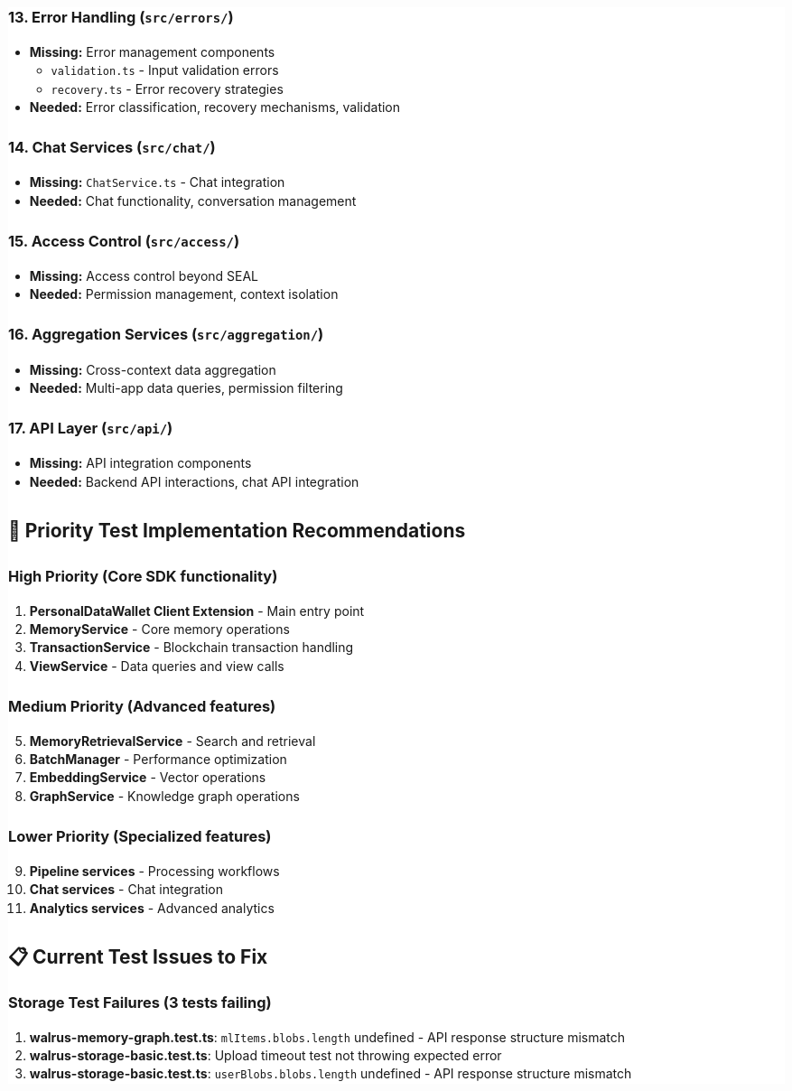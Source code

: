 ### 13. **Error Handling (`src/errors/`)**
- **Missing:** Error management components
  - `validation.ts` - Input validation errors
  - `recovery.ts` - Error recovery strategies
- **Needed:** Error classification, recovery mechanisms, validation

### 14. **Chat Services (`src/chat/`)**
- **Missing:** `ChatService.ts` - Chat integration
- **Needed:** Chat functionality, conversation management

### 15. **Access Control (`src/access/`)** 
- **Missing:** Access control beyond SEAL
- **Needed:** Permission management, context isolation

### 16. **Aggregation Services (`src/aggregation/`)**
- **Missing:** Cross-context data aggregation
- **Needed:** Multi-app data queries, permission filtering

### 17. **API Layer (`src/api/`)**
- **Missing:** API integration components
- **Needed:** Backend API interactions, chat API integration

## 🔧 Priority Test Implementation Recommendations

### **High Priority** (Core SDK functionality)
1. **PersonalDataWallet Client Extension** - Main entry point
2. **MemoryService** - Core memory operations
3. **TransactionService** - Blockchain transaction handling
4. **ViewService** - Data queries and view calls

### **Medium Priority** (Advanced features)
5. **MemoryRetrievalService** - Search and retrieval
6. **BatchManager** - Performance optimization
7. **EmbeddingService** - Vector operations
8. **GraphService** - Knowledge graph operations

### **Lower Priority** (Specialized features)
9. **Pipeline services** - Processing workflows
10. **Chat services** - Chat integration
11. **Analytics services** - Advanced analytics

## 📋 Current Test Issues to Fix

### **Storage Test Failures** (3 tests failing)
1. **walrus-memory-graph.test.ts**: `mlItems.blobs.length` undefined - API response structure mismatch
2. **walrus-storage-basic.test.ts**: Upload timeout test not throwing expected error
3. **walrus-storage-basic.test.ts**: `userBlobs.blobs.length` undefined - API response structure mismatch
